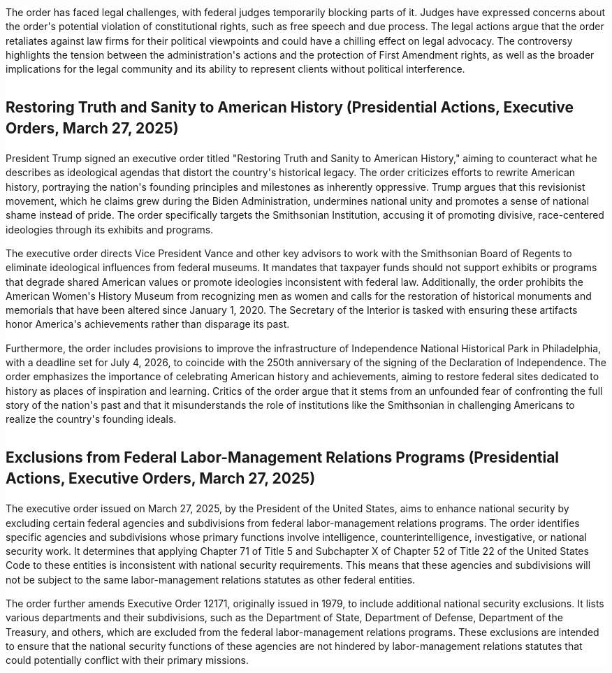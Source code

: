 The order has faced legal challenges, with federal judges temporarily blocking parts of it. Judges have expressed concerns about the order's potential violation of constitutional rights, such as free speech and due process. The legal actions argue that the order retaliates against law firms for their political viewpoints and could have a chilling effect on legal advocacy. The controversy highlights the tension between the administration's actions and the protection of First Amendment rights, as well as the broader implications for the legal community and its ability to represent clients without political interference.

## Restoring Truth and Sanity to American History (Presidential Actions, Executive Orders, March 27, 2025)

President Trump signed an executive order titled "Restoring Truth and Sanity to American History," aiming to counteract what he describes as ideological agendas that distort the country's historical legacy. The order criticizes efforts to rewrite American history, portraying the nation's founding principles and milestones as inherently oppressive. Trump argues that this revisionist movement, which he claims grew during the Biden Administration, undermines national unity and promotes a sense of national shame instead of pride. The order specifically targets the Smithsonian Institution, accusing it of promoting divisive, race-centered ideologies through its exhibits and programs.

The executive order directs Vice President Vance and other key advisors to work with the Smithsonian Board of Regents to eliminate ideological influences from federal museums. It mandates that taxpayer funds should not support exhibits or programs that degrade shared American values or promote ideologies inconsistent with federal law. Additionally, the order prohibits the American Women's History Museum from recognizing men as women and calls for the restoration of historical monuments and memorials that have been altered since January 1, 2020. The Secretary of the Interior is tasked with ensuring these artifacts honor America's achievements rather than disparage its past.

Furthermore, the order includes provisions to improve the infrastructure of Independence National Historical Park in Philadelphia, with a deadline set for July 4, 2026, to coincide with the 250th anniversary of the signing of the Declaration of Independence. The order emphasizes the importance of celebrating American history and achievements, aiming to restore federal sites dedicated to history as places of inspiration and learning. Critics of the order argue that it stems from an unfounded fear of confronting the full story of the nation's past and that it misunderstands the role of institutions like the Smithsonian in challenging Americans to realize the country's founding ideals.

## Exclusions from Federal Labor-Management Relations Programs (Presidential Actions, Executive Orders, March 27, 2025)

The executive order issued on March 27, 2025, by the President of the United States, aims to enhance national security by excluding certain federal agencies and subdivisions from federal labor-management relations programs. The order identifies specific agencies and subdivisions whose primary functions involve intelligence, counterintelligence, investigative, or national security work. It determines that applying Chapter 71 of Title 5 and Subchapter X of Chapter 52 of Title 22 of the United States Code to these entities is inconsistent with national security requirements. This means that these agencies and subdivisions will not be subject to the same labor-management relations statutes as other federal entities.

The order further amends Executive Order 12171, originally issued in 1979, to include additional national security exclusions. It lists various departments and their subdivisions, such as the Department of State, Department of Defense, Department of the Treasury, and others, which are excluded from the federal labor-management relations programs. These exclusions are intended to ensure that the national security functions of these agencies are not hindered by labor-management relations statutes that could potentially conflict with their primary missions.
